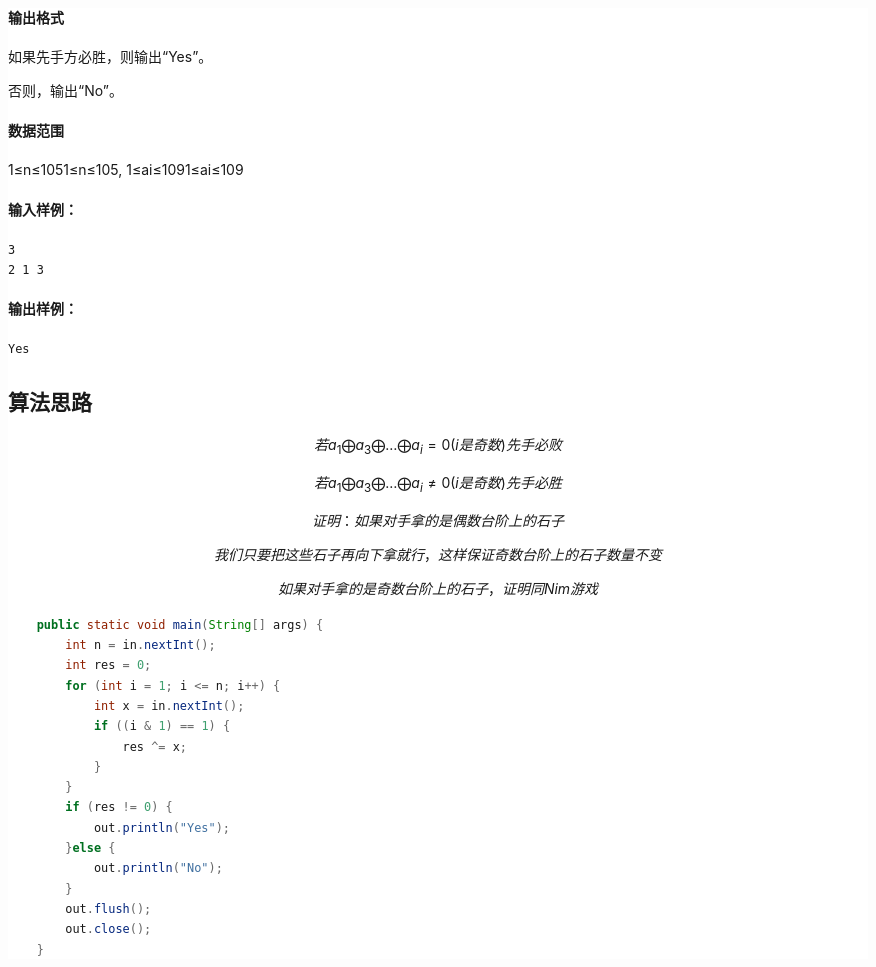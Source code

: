 #### 输出格式

如果先手方必胜，则输出“Yes”。

否则，输出“No”。

#### 数据范围

1≤n≤1051≤n≤105,
1≤ai≤1091≤ai≤109

#### 输入样例：

```
3
2 1 3
```

#### 输出样例：

```
Yes
```

## 算法思路

$$
若a_1\bigoplus a_3\bigoplus\dots \bigoplus a_i = 0(i是奇数)先手必败
$$

$$
若a_1\bigoplus a_3\bigoplus\dots\bigoplus a_i \neq 0(i是奇数)先手必胜
$$

$$
证明：如果对手拿的是偶数台阶上的石子
$$

$$
我们只要把这些石子再向下拿就行，这样保证奇数台阶上的石子数量不变
$$

$$
如果对手拿的是奇数台阶上的石子，证明同Nim游戏
$$

```java
    public static void main(String[] args) {
        int n = in.nextInt();
        int res = 0;
        for (int i = 1; i <= n; i++) {
            int x = in.nextInt();
            if ((i & 1) == 1) {
                res ^= x;
            }
        }
        if (res != 0) {
            out.println("Yes");
        }else {
            out.println("No");
        }
        out.flush();
        out.close();
    }
```
